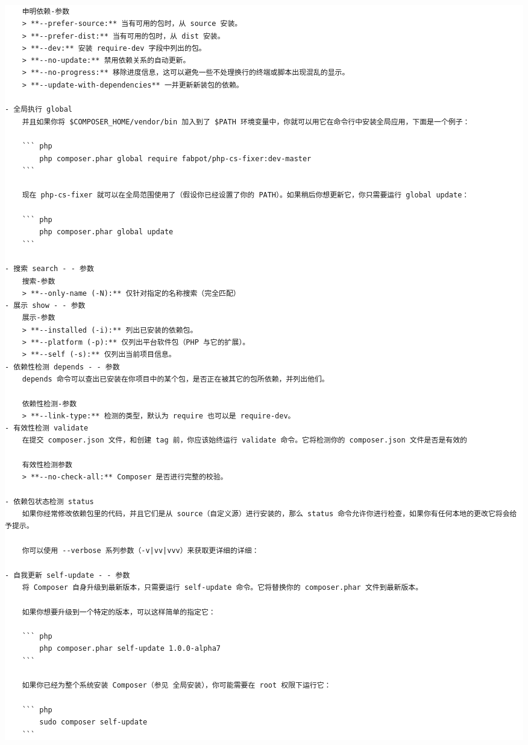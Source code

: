         申明依赖-参数
        > **--prefer-source:** 当有可用的包时，从 source 安装。
        > **--prefer-dist:** 当有可用的包时，从 dist 安装。
        > **--dev:** 安装 require-dev 字段中列出的包。
        > **--no-update:** 禁用依赖关系的自动更新。
        > **--no-progress:** 移除进度信息，这可以避免一些不处理换行的终端或脚本出现混乱的显示。
        > **--update-with-dependencies** 一并更新新装包的依赖。

    - 全局执行 global
        并且如果你将 $COMPOSER_HOME/vendor/bin 加入到了 $PATH 环境变量中，你就可以用它在命令行中安装全局应用，下面是一个例子：

        ``` php
            php composer.phar global require fabpot/php-cs-fixer:dev-master
        ```

        现在 php-cs-fixer 就可以在全局范围使用了（假设你已经设置了你的 PATH）。如果稍后你想更新它，你只需要运行 global update：

        ``` php
            php composer.phar global update
        ```

    - 搜索 search - - 参数
        搜索-参数
        > **--only-name (-N):** 仅针对指定的名称搜索（完全匹配）
    - 展示 show - - 参数
        展示-参数
        > **--installed (-i):** 列出已安装的依赖包。
        > **--platform (-p):** 仅列出平台软件包（PHP 与它的扩展）。
        > **--self (-s):** 仅列出当前项目信息。
    - 依赖性检测 depends - - 参数
        depends 命令可以查出已安装在你项目中的某个包，是否正在被其它的包所依赖，并列出他们。

        依赖性检测-参数
        > **--link-type:** 检测的类型，默认为 require 也可以是 require-dev。
    - 有效性检测 validate
        在提交 composer.json 文件，和创建 tag 前，你应该始终运行 validate 命令。它将检测你的 composer.json 文件是否是有效的

        有效性检测参数
        > **--no-check-all:** Composer 是否进行完整的校验。

    - 依赖包状态检测 status
        如果你经常修改依赖包里的代码，并且它们是从 source（自定义源）进行安装的，那么 status 命令允许你进行检查，如果你有任何本地的更改它将会给予提示。

        你可以使用 --verbose 系列参数（-v|vv|vvv）来获取更详细的详细：

    - 自我更新 self-update - - 参数
        将 Composer 自身升级到最新版本，只需要运行 self-update 命令。它将替换你的 composer.phar 文件到最新版本。

        如果你想要升级到一个特定的版本，可以这样简单的指定它：

        ``` php
            php composer.phar self-update 1.0.0-alpha7
        ```

        如果你已经为整个系统安装 Composer（参见 全局安装），你可能需要在 root 权限下运行它：

        ``` php
            sudo composer self-update
        ```
